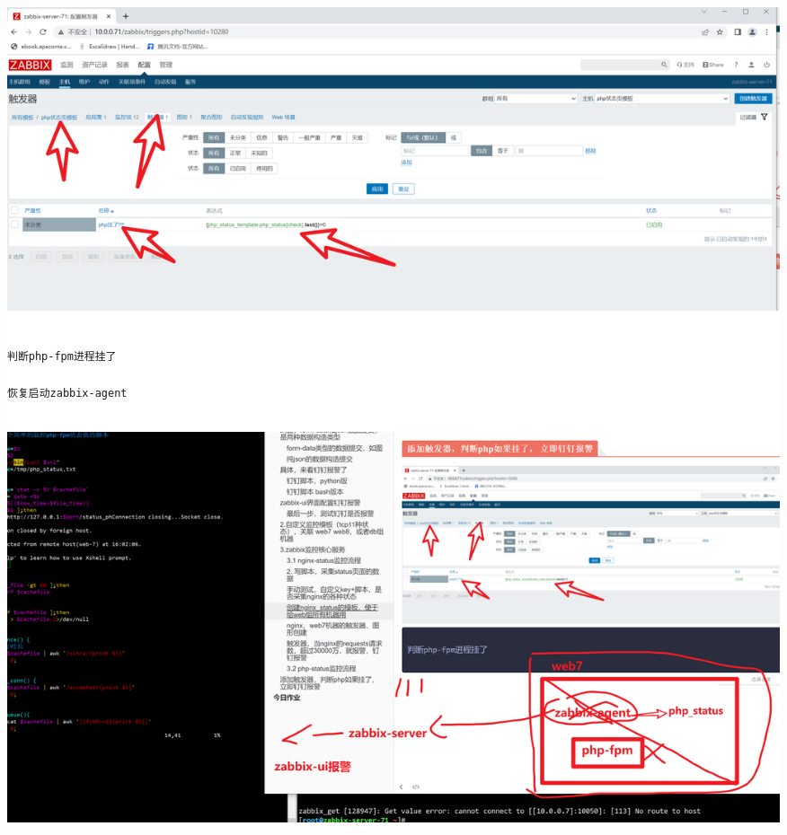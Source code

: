 ![image-20220711160144114](pic/image-20220711160144114.png)

```

判断php-fpm进程挂了

恢复启动zabbix-agent


```

![image-20220711160755219](pic/image-20220711160755219.png)
